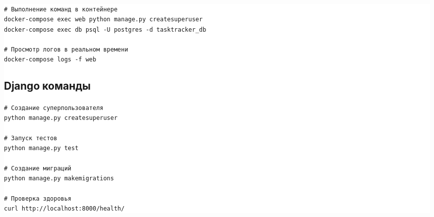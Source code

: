     # Выполнение команд в контейнере
    docker-compose exec web python manage.py createsuperuser
    docker-compose exec db psql -U postgres -d tasktracker_db
    
    # Просмотр логов в реальном времени
    docker-compose logs -f web

## Django команды

    # Создание суперпользователя
    python manage.py createsuperuser
    
    # Запуск тестов
    python manage.py test
    
    # Создание миграций
    python manage.py makemigrations
    
    # Проверка здоровья
    curl http://localhost:8000/health/
